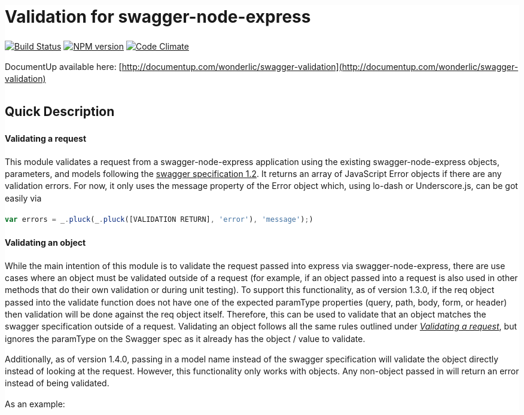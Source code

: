 # Validation for swagger-node-express

[![Build Status](https://img.shields.io/travis/wonderlic/swagger-validation/master.svg)](https://travis-ci.org/wonderlic/swagger-validation)
[![NPM version](https://badge.fury.io/js/swagger-validation.svg)](http://badge.fury.io/js/swagger-validation)
[![Code Climate](https://codeclimate.com/github/wonderlic/swagger-validation/badges/gpa.svg)](https://codeclimate.com/github/wonderlic/swagger-validation)

DocumentUp available here: [http://documentup.com/wonderlic/swagger-validation](http://documentup.com/wonderlic/swagger-validation)

## Quick Description

#### Validating a request
This module validates a request from a swagger-node-express application using the existing swagger-node-express objects,
parameters, and models following the [swagger specification 1.2](https://github.com/wordnik/swagger-spec/blob/master/versions/1.2.md). 
It returns an array of JavaScript Error objects if there are any validation errors. For now,
it only uses the message property of the Error object which, using lo-dash or Underscore.js, can be got easily via 

```javascript
var errors = _.pluck(_.pluck([VALIDATION RETURN], 'error'), 'message');)
```

#### Validating an object
While the main intention of this module is to validate the request passed into express via swagger-node-express,
there are use cases where an object must be validated outside of a request (for example, if an object passed into a
request is also used in other methods that do their own validation or during unit testing). To support this
functionality, as of version 1.3.0, if the req object passed into the validate function does not have one of the
expected paramType properties (query, path, body, form, or header) then validation will be done against
the req object itself. Therefore, this can be used to validate that an object matches the swagger specification outside
of a request. Validating an object follows all the same rules outlined under *[Validating a request](#validating-a-request)*,
but ignores the paramType on the Swagger spec as it already has the object / value to validate.

Additionally, as of version 1.4.0, passing in a model name instead of the swagger specification will validate the object
directly instead of looking at the request. However, this functionality only works with objects. Any non-object passed
in will return an error instead of being validated.

As an example:
